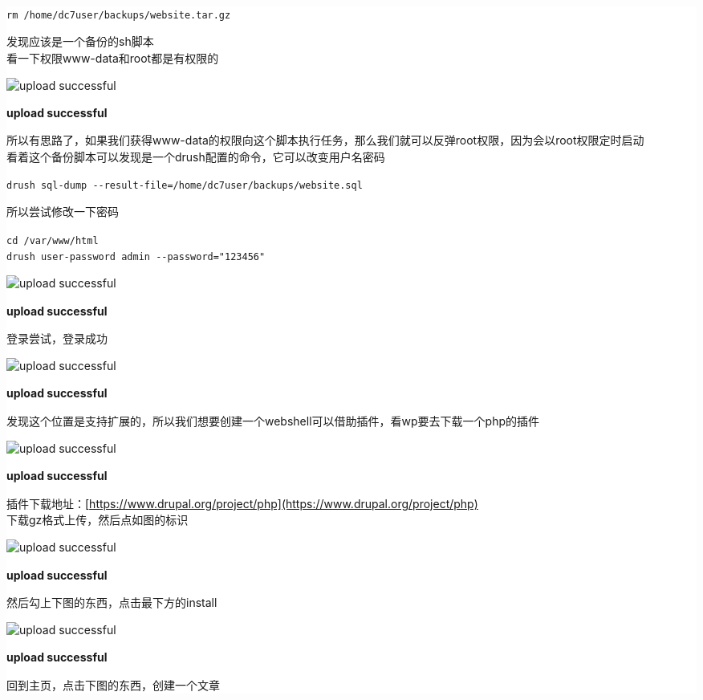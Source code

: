 ```
rm /home/dc7user/backups/website.tar.gz
```

发现应该是一个备份的sh脚本  
看一下权限www-data和root都是有权限的  

![upload successful](https://lnng.top/images/pasted-256.png)

**upload successful**

  
所以有思路了，如果我们获得www-data的权限向这个脚本执行任务，那么我们就可以反弹root权限，因为会以root权限定时启动  
看着这个备份脚本可以发现是一个drush配置的命令，它可以改变用户名密码

```
drush sql-dump --result-file=/home/dc7user/backups/website.sql
```

所以尝试修改一下密码

```
cd /var/www/html
drush user-password admin --password="123456"
```

![upload successful](https://lnng.top/images/pasted-257.png)

**upload successful**

  
登录尝试，登录成功  

![upload successful](https://lnng.top/images/pasted-258.png)

**upload successful**

  
发现这个位置是支持扩展的，所以我们想要创建一个webshell可以借助插件，看wp要去下载一个php的插件  

![upload successful](https://lnng.top/images/pasted-259.png)

**upload successful**

  
插件下载地址：[https://www.drupal.org/project/php](https://www.drupal.org/project/php)  
下载gz格式上传，然后点如图的标识  

![upload successful](https://lnng.top/images/pasted-260.png)

**upload successful**

  
然后勾上下图的东西，点击最下方的install  

![upload successful](https://lnng.top/images/pasted-261.png)

**upload successful**

  
回到主页，点击下图的东西，创建一个文章  
